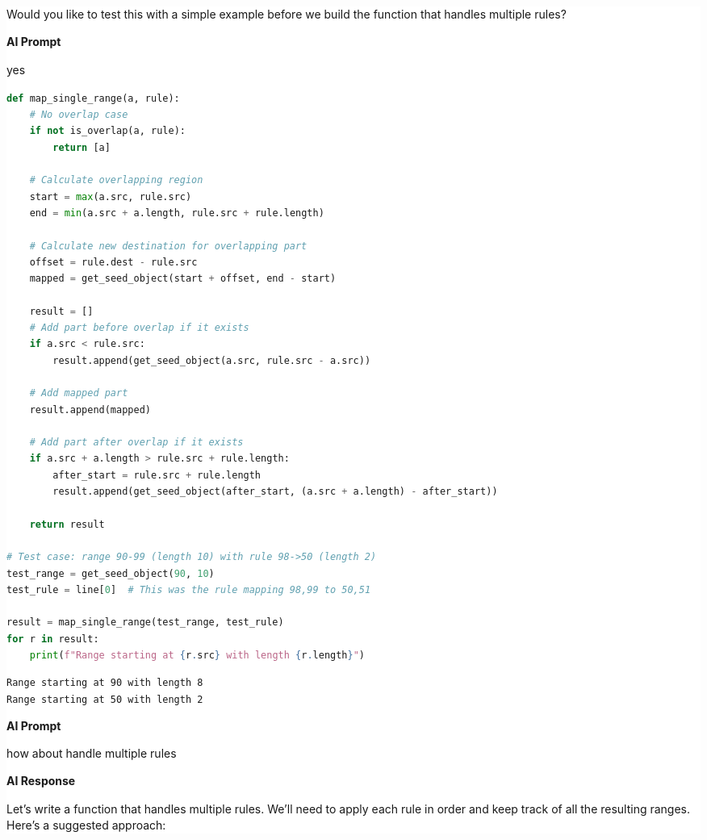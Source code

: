 Would you like to test this with a simple example before we build the
function that handles multiple rules?

**AI Prompt**

yes

``` python
def map_single_range(a, rule):
    # No overlap case
    if not is_overlap(a, rule): 
        return [a]
    
    # Calculate overlapping region
    start = max(a.src, rule.src)
    end = min(a.src + a.length, rule.src + rule.length)
    
    # Calculate new destination for overlapping part
    offset = rule.dest - rule.src
    mapped = get_seed_object(start + offset, end - start)
    
    result = []
    # Add part before overlap if it exists
    if a.src < rule.src:
        result.append(get_seed_object(a.src, rule.src - a.src))
    
    # Add mapped part
    result.append(mapped)
    
    # Add part after overlap if it exists
    if a.src + a.length > rule.src + rule.length:
        after_start = rule.src + rule.length
        result.append(get_seed_object(after_start, (a.src + a.length) - after_start))
    
    return result

# Test case: range 90-99 (length 10) with rule 98->50 (length 2)
test_range = get_seed_object(90, 10)
test_rule = line[0]  # This was the rule mapping 98,99 to 50,51

result = map_single_range(test_range, test_rule)
for r in result:
    print(f"Range starting at {r.src} with length {r.length}")
```

    Range starting at 90 with length 8
    Range starting at 50 with length 2

**AI Prompt**

how about handle multiple rules

**AI Response**

Let’s write a function that handles multiple rules. We’ll need to apply
each rule in order and keep track of all the resulting ranges. Here’s a
suggested approach:
